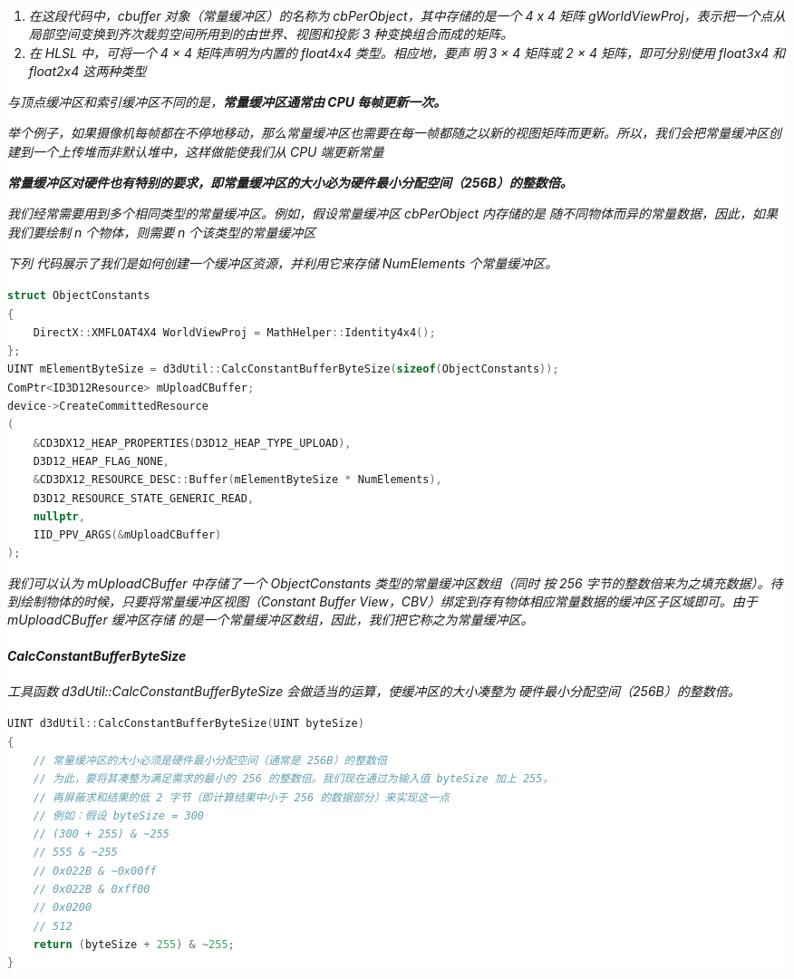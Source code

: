 1. *在这段代码中，cbuffer 对象（常量缓冲区）的名称为 cbPerObject，其中存储的是一个 4 x 4 矩阵 gWorldViewProj，表示把一个点从局部空间变换到齐次裁剪空间所用到的由世界、视图和投影 3 种变换组合而成的矩阵。*
2. *在 HLSL 中，可将一个 4 × 4  矩阵声明为内置的 float4x4 类型。相应地，要声 明 3 × 4 矩阵或 2 × 4 矩阵，即可分别使用 float3x4 和 float2x4 这两种类型*

*与顶点缓冲区和索引缓冲区不同的是，**常量缓冲区通常由 CPU 每帧更新一次。***

*举个例子，如果摄像机每帧都在不停地移动，那么常量缓冲区也需要在每一帧都随之以新的视图矩阵而更新。所以，我们会把常量缓冲区创建到一个上传堆而非默认堆中，这样做能使我们从 CPU 端更新常量*

***常量缓冲区对硬件也有特别的要求，即常量缓冲区的大小必为硬件最小分配空间（256B）的整数倍。***

*我们经常需要用到多个相同类型的常量缓冲区。例如，假设常量缓冲区 cbPerObject 内存储的是 随不同物体而异的常量数据，因此，如果我们要绘制 n 个物体，则需要 n 个该类型的常量缓冲区*

*下列 代码展示了我们是如何创建一个缓冲区资源，并利用它来存储 NumElements 个常量缓冲区。*

```cpp
struct ObjectConstants
{
	DirectX::XMFLOAT4X4 WorldViewProj = MathHelper::Identity4x4();
};
UINT mElementByteSize = d3dUtil::CalcConstantBufferByteSize(sizeof(ObjectConstants));
ComPtr<ID3D12Resource> mUploadCBuffer;
device->CreateCommittedResource
(
	&CD3DX12_HEAP_PROPERTIES(D3D12_HEAP_TYPE_UPLOAD),
	D3D12_HEAP_FLAG_NONE,
	&CD3DX12_RESOURCE_DESC::Buffer(mElementByteSize * NumElements),
	D3D12_RESOURCE_STATE_GENERIC_READ,
	nullptr,
	IID_PPV_ARGS(&mUploadCBuffer)
); 
```

*我们可以认为 mUploadCBuffer 中存储了一个 ObjectConstants 类型的常量缓冲区数组（同时 按 256 字节的整数倍来为之填充数据）。待到绘制物体的时候，只要将常量缓冲区视图（Constant Buffer View，CBV）绑定到存有物体相应常量数据的缓冲区子区域即可。由于 mUploadCBuffer 缓冲区存储 的是一个常量缓冲区数组，因此，我们把它称之为常量缓冲区。*

#### ***CalcConstantBufferByteSize***

*工具函数 d3dUtil::CalcConstantBufferByteSize 会做适当的运算，使缓冲区的大小凑整为 硬件最小分配空间（256B）的整数倍。*

```cpp
UINT d3dUtil::CalcConstantBufferByteSize(UINT byteSize)
{
	// 常量缓冲区的大小必须是硬件最小分配空间（通常是 256B）的整数倍
	// 为此，要将其凑整为满足需求的最小的 256 的整数倍。我们现在通过为输入值 byteSize 加上 255，
	// 再屏蔽求和结果的低 2 字节（即计算结果中小于 256 的数据部分）来实现这一点
	// 例如：假设 byteSize = 300
	// (300 + 255) & ~255
	// 555 & ~255
	// 0x022B & ~0x00ff
	// 0x022B & 0xff00
	// 0x0200
	// 512
	return (byteSize + 255) & ~255;
} 
```
